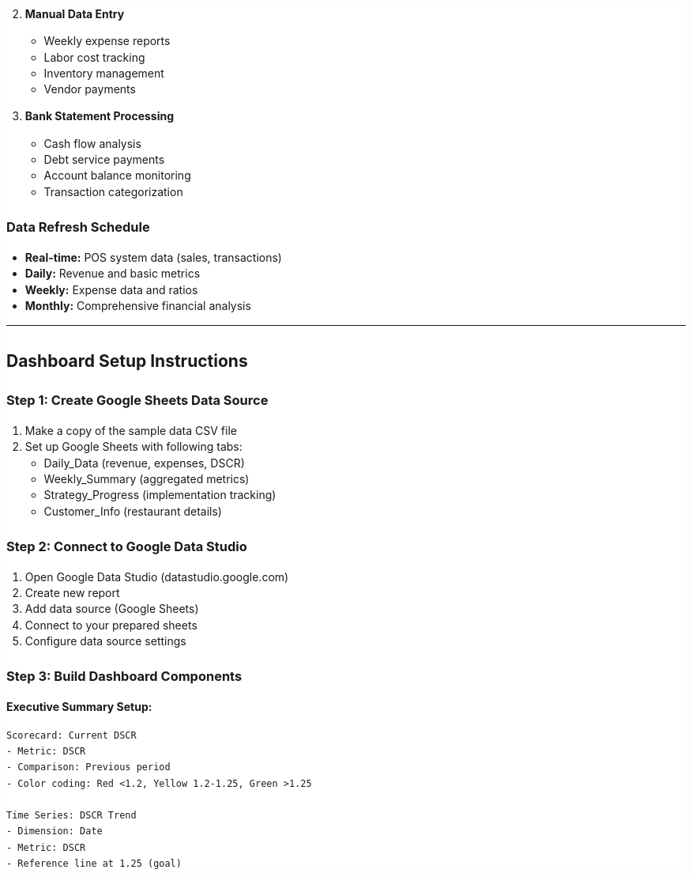 2. **Manual Data Entry**
   - Weekly expense reports
   - Labor cost tracking
   - Inventory management
   - Vendor payments

3. **Bank Statement Processing**
   - Cash flow analysis
   - Debt service payments
   - Account balance monitoring
   - Transaction categorization

### Data Refresh Schedule
- **Real-time:** POS system data (sales, transactions)
- **Daily:** Revenue and basic metrics
- **Weekly:** Expense data and ratios
- **Monthly:** Comprehensive financial analysis

---

## Dashboard Setup Instructions

### Step 1: Create Google Sheets Data Source

1. Make a copy of the sample data CSV file
2. Set up Google Sheets with following tabs:
   - Daily_Data (revenue, expenses, DSCR)
   - Weekly_Summary (aggregated metrics)
   - Strategy_Progress (implementation tracking)
   - Customer_Info (restaurant details)

### Step 2: Connect to Google Data Studio

1. Open Google Data Studio (datastudio.google.com)
2. Create new report
3. Add data source (Google Sheets)
4. Connect to your prepared sheets
5. Configure data source settings

### Step 3: Build Dashboard Components

**Executive Summary Setup:**
```
Scorecard: Current DSCR
- Metric: DSCR
- Comparison: Previous period
- Color coding: Red <1.2, Yellow 1.2-1.25, Green >1.25

Time Series: DSCR Trend
- Dimension: Date
- Metric: DSCR
- Reference line at 1.25 (goal)
```
